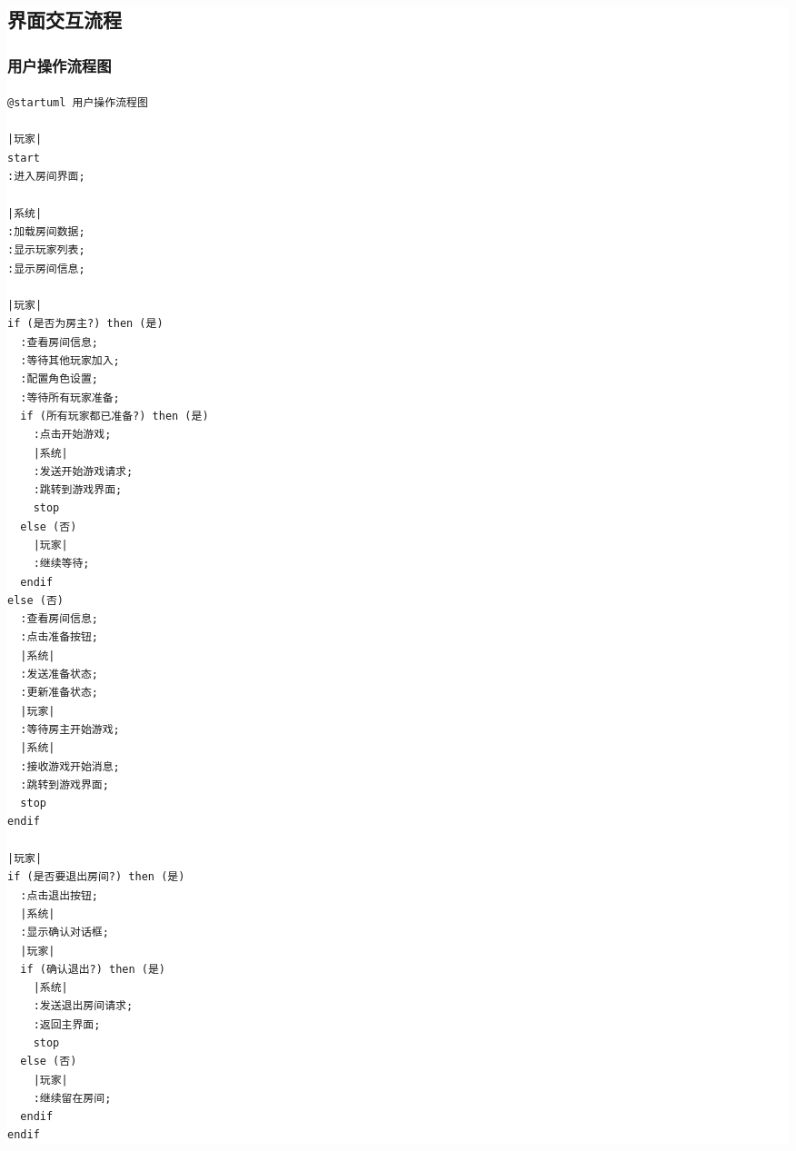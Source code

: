 ## 界面交互流程

### 用户操作流程图

```plantuml
@startuml 用户操作流程图

|玩家|
start
:进入房间界面;

|系统|
:加载房间数据;
:显示玩家列表;
:显示房间信息;

|玩家|
if (是否为房主?) then (是)
  :查看房间信息;
  :等待其他玩家加入;
  :配置角色设置;
  :等待所有玩家准备;
  if (所有玩家都已准备?) then (是)
    :点击开始游戏;
    |系统|
    :发送开始游戏请求;
    :跳转到游戏界面;
    stop
  else (否)
    |玩家|
    :继续等待;
  endif
else (否)
  :查看房间信息;
  :点击准备按钮;
  |系统|
  :发送准备状态;
  :更新准备状态;
  |玩家|
  :等待房主开始游戏;
  |系统|
  :接收游戏开始消息;
  :跳转到游戏界面;
  stop
endif

|玩家|
if (是否要退出房间?) then (是)
  :点击退出按钮;
  |系统|
  :显示确认对话框;
  |玩家|
  if (确认退出?) then (是)
    |系统|
    :发送退出房间请求;
    :返回主界面;
    stop
  else (否)
    |玩家|
    :继续留在房间;
  endif
endif

```